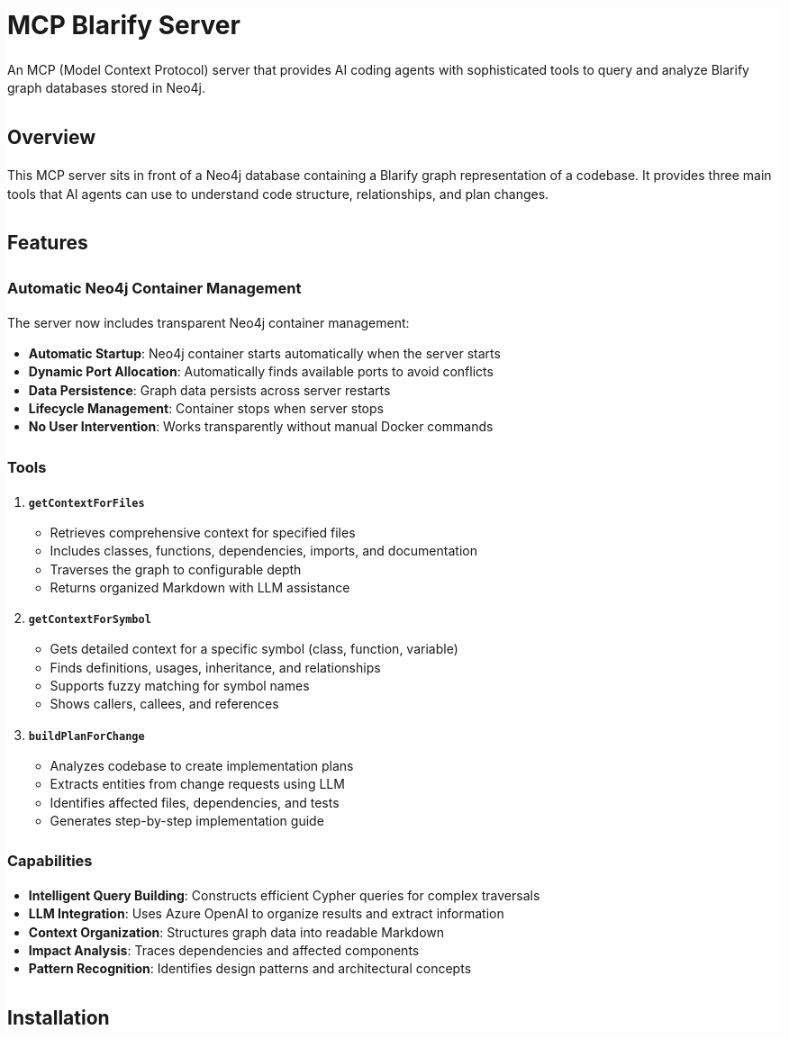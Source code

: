 # MCP Blarify Server

An MCP (Model Context Protocol) server that provides AI coding agents with sophisticated tools to query and analyze Blarify graph databases stored in Neo4j.

## Overview

This MCP server sits in front of a Neo4j database containing a Blarify graph representation of a codebase. It provides three main tools that AI agents can use to understand code structure, relationships, and plan changes.

## Features

### Automatic Neo4j Container Management

The server now includes transparent Neo4j container management:
- **Automatic Startup**: Neo4j container starts automatically when the server starts
- **Dynamic Port Allocation**: Automatically finds available ports to avoid conflicts  
- **Data Persistence**: Graph data persists across server restarts
- **Lifecycle Management**: Container stops when server stops
- **No User Intervention**: Works transparently without manual Docker commands

### Tools

1. **`getContextForFiles`**
   - Retrieves comprehensive context for specified files
   - Includes classes, functions, dependencies, imports, and documentation
   - Traverses the graph to configurable depth
   - Returns organized Markdown with LLM assistance

2. **`getContextForSymbol`**
   - Gets detailed context for a specific symbol (class, function, variable)
   - Finds definitions, usages, inheritance, and relationships
   - Supports fuzzy matching for symbol names
   - Shows callers, callees, and references

3. **`buildPlanForChange`**
   - Analyzes codebase to create implementation plans
   - Extracts entities from change requests using LLM
   - Identifies affected files, dependencies, and tests
   - Generates step-by-step implementation guide

### Capabilities

- **Intelligent Query Building**: Constructs efficient Cypher queries for complex traversals
- **LLM Integration**: Uses Azure OpenAI to organize results and extract information
- **Context Organization**: Structures graph data into readable Markdown
- **Impact Analysis**: Traces dependencies and affected components
- **Pattern Recognition**: Identifies design patterns and architectural concepts

## Installation
